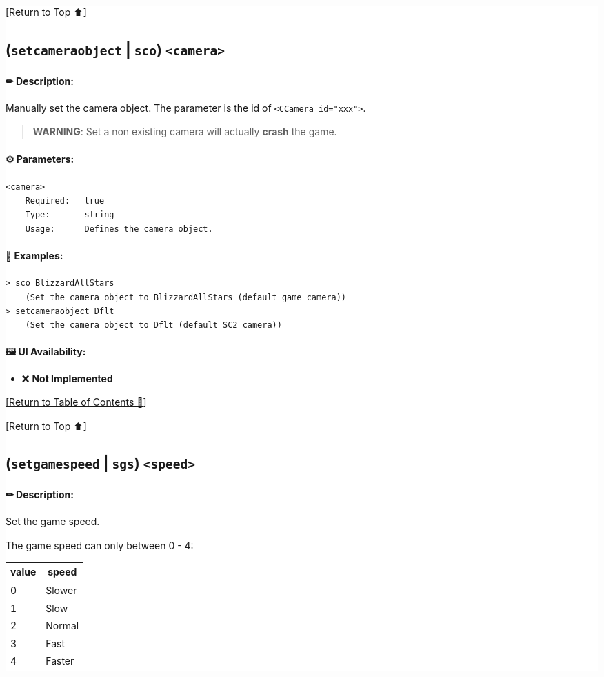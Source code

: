 [\[Return to Top ⬆\]](#meta-top)

<a name="cmd-setcameraobject"></a>

## (`setcameraobject` | `sco`) `<camera>`
<a name="cmd-setcameraobject-description"></a>

#### ✏ Description: 
Manually set the camera object. The parameter is the id of `<CCamera id="xxx">`.
>**WARNING**: Set a non existing camera will actually **crash** the game.

<a name="cmd-setcameraobject-parameters"></a>

#### ⚙ Parameters:
    <camera>
    	Required:	true
    	Type:		string
    	Usage:		Defines the camera object.
<a name="cmd-setcameraobject-examples"></a>

#### 🔧 Examples:
    > sco BlizzardAllStars
    	(Set the camera object to BlizzardAllStars (default game camera))
    > setcameraobject Dflt
    	(Set the camera object to Dflt (default SC2 camera))
<a name="cmd-setcameraobject-uiAvailability"></a>

#### 🖼 UI Availability:
- ❌ **Not Implemented**



[\[Return to Table of Contents 🧾\]](#meta-toc)

[\[Return to Top ⬆\]](#meta-top)

<a name="cmd-setgamespeed"></a>

## (`setgamespeed` | `sgs`) `<speed>`
<a name="cmd-setgamespeed-description"></a>

#### ✏ Description: 
Set the game speed.

The game speed can only between 0 - 4:

| value | speed |
|-|-|
| 0 | Slower |
| 1 | Slow |
| 2 | Normal |
| 3 | Fast |
| 4 | Faster |
